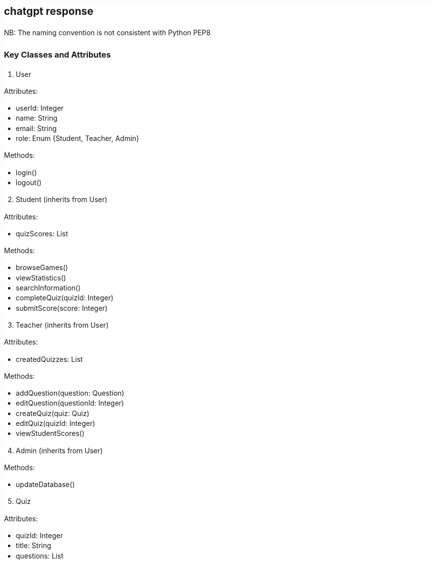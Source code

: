 ## chatgpt response

NB: The naming convention is not consistent with Python PEP8

### Key Classes and Attributes

1. User

Attributes:

- userId: Integer
- name: String
- email: String
- role: Enum {Student, Teacher, Admin}

Methods:

- login()
- logout()

2. Student (inherits from User)

Attributes:

- quizScores: List<QuizScore>

Methods:

- browseGames()
- viewStatistics()
- searchInformation()
- completeQuiz(quizId: Integer)
- submitScore(score: Integer)

3. Teacher (inherits from User)

Attributes:

- createdQuizzes: List<Quiz>

Methods:

- addQuestion(question: Question)
- editQuestion(questionId: Integer)
- createQuiz(quiz: Quiz)
- editQuiz(quizId: Integer)
- viewStudentScores()

4. Admin (inherits from User)

Methods:

- updateDatabase()

5. Quiz

Attributes:

- quizId: Integer
- title: String
- questions: List<Question>
